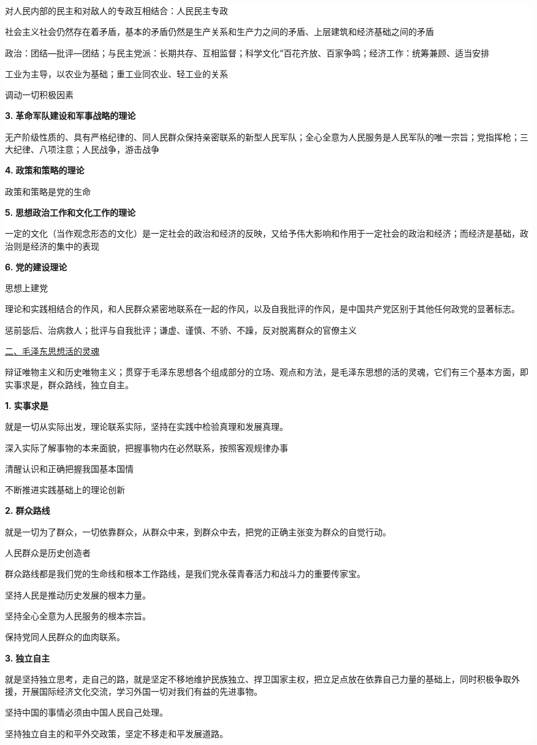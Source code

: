 对人民内部的民主和对敌人的专政互相结合：人民民主专政

社会主义社会仍然存在着矛盾，基本的矛盾仍然是生产关系和生产力之间的矛盾、上层建筑和经济基础之间的矛盾

政治：团结—批评—团结；与民主党派：长期共存、互相监督；科学文化“百花齐放、百家争鸣；经济工作：统筹兼顾、适当安排

工业为主导，以农业为基础；重工业同农业、轻工业的关系

调动一切积极因素

**3.** **革命军队建设和军事战略的理论**

无产阶级性质的、具有严格纪律的、同人民群众保持亲密联系的新型人民军队；全心全意为人民服务是人民军队的唯一宗旨；党指挥枪；三大纪律、八项注意；人民战争，游击战争

**4.** **政策和策略的理论**

政策和策略是党的生命

**5.** **思想政治工作和文化工作的理论**

一定的文化（当作观念形态的文化）是一定社会的政治和经济的反映，又给予伟大影响和作用于一定社会的政治和经济；而经济是基础，政治则是经济的集中的表现

**6.** **党的建设理论**

思想上建党

理论和实践相结合的作风，和人民群众紧密地联系在一起的作风，以及自我批评的作风，是中国共产党区别于其他任何政党的显著标志。

惩前毖后、治病救人；批评与自我批评；谦虚、谨慎、不骄、不躁，反对脱离群众的官僚主义

[二、毛泽东思想活的灵魂	](#_Toc507796006)

辩证唯物主义和历史唯物主义；贯穿于毛泽东思想各个组成部分的立场、观点和方法，是毛泽东思想的活的灵魂，它们有三个基本方面，即实事求是，群众路线，独立自主。

**1.** **实事求是**

就是一切从实际出发，理论联系实际，坚持在实践中检验真理和发展真理。

深入实际了解事物的本来面貌，把握事物内在必然联系，按照客观规律办事

清醒认识和正确把握我国基本国情

不断推进实践基础上的理论创新

**2.** **群众路线**

就是一切为了群众，一切依靠群众，从群众中来，到群众中去，把党的正确主张变为群众的自觉行动。

人民群众是历史创造者

群众路线都是我们党的生命线和根本工作路线，是我们党永葆青春活力和战斗力的重要传家宝。

坚持人民是推动历史发展的根本力量。

坚持全心全意为人民服务的根本宗旨。

保持党同人民群众的血肉联系。

**3.** **独立自主**

就是坚持独立思考，走自己的路，就是坚定不移地维护民族独立、捍卫国家主权，把立足点放在依靠自己力量的基础上，同时积极争取外援，开展国际经济文化交流，学习外国一切对我们有益的先进事物。

坚持中国的事情必须由中国人民自己处理。

坚持独立自主的和平外交政策，坚定不移走和平发展道路。
